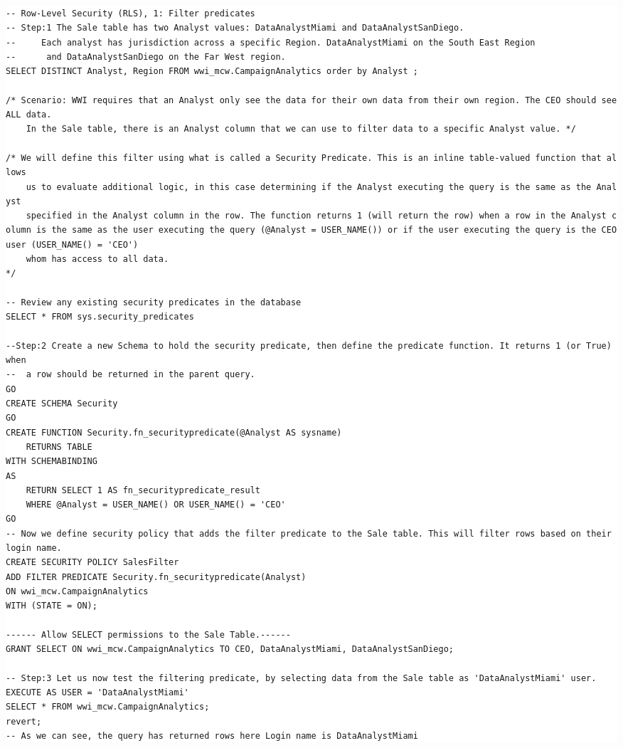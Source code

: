     -- Row-Level Security (RLS), 1: Filter predicates
    -- Step:1 The Sale table has two Analyst values: DataAnalystMiami and DataAnalystSanDiego.
    --     Each analyst has jurisdiction across a specific Region. DataAnalystMiami on the South East Region
    --      and DataAnalystSanDiego on the Far West region.
    SELECT DISTINCT Analyst, Region FROM wwi_mcw.CampaignAnalytics order by Analyst ;

    /* Scenario: WWI requires that an Analyst only see the data for their own data from their own region. The CEO should see ALL data.
        In the Sale table, there is an Analyst column that we can use to filter data to a specific Analyst value. */

    /* We will define this filter using what is called a Security Predicate. This is an inline table-valued function that allows
        us to evaluate additional logic, in this case determining if the Analyst executing the query is the same as the Analyst
        specified in the Analyst column in the row. The function returns 1 (will return the row) when a row in the Analyst column is the same as the user executing the query (@Analyst = USER_NAME()) or if the user executing the query is the CEO user (USER_NAME() = 'CEO')
        whom has access to all data.
    */

    -- Review any existing security predicates in the database
    SELECT * FROM sys.security_predicates

    --Step:2 Create a new Schema to hold the security predicate, then define the predicate function. It returns 1 (or True) when
    --  a row should be returned in the parent query.
    GO
    CREATE SCHEMA Security
    GO
    CREATE FUNCTION Security.fn_securitypredicate(@Analyst AS sysname)  
        RETURNS TABLE  
    WITH SCHEMABINDING  
    AS  
        RETURN SELECT 1 AS fn_securitypredicate_result
        WHERE @Analyst = USER_NAME() OR USER_NAME() = 'CEO'
    GO
    -- Now we define security policy that adds the filter predicate to the Sale table. This will filter rows based on their login name.
    CREATE SECURITY POLICY SalesFilter  
    ADD FILTER PREDICATE Security.fn_securitypredicate(Analyst)
    ON wwi_mcw.CampaignAnalytics
    WITH (STATE = ON);

    ------ Allow SELECT permissions to the Sale Table.------
    GRANT SELECT ON wwi_mcw.CampaignAnalytics TO CEO, DataAnalystMiami, DataAnalystSanDiego;

    -- Step:3 Let us now test the filtering predicate, by selecting data from the Sale table as 'DataAnalystMiami' user.
    EXECUTE AS USER = 'DataAnalystMiami'
    SELECT * FROM wwi_mcw.CampaignAnalytics;
    revert;
    -- As we can see, the query has returned rows here Login name is DataAnalystMiami
